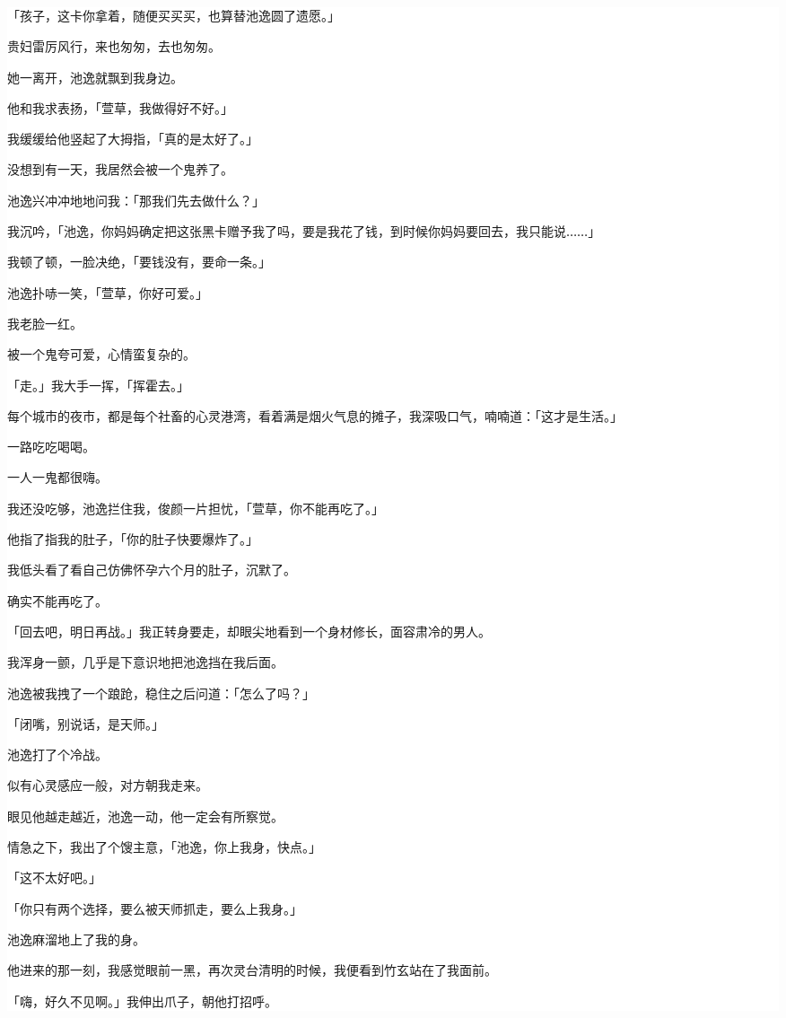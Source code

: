 「孩子，这卡你拿着，随便买买买，也算替池逸圆了遗愿。」

贵妇雷厉风行，来也匆匆，去也匆匆。

她一离开，池逸就飘到我身边。

他和我求表扬，「萱草，我做得好不好。」

我缓缓给他竖起了大拇指，「真的是太好了。」

没想到有一天，我居然会被一个鬼养了。

池逸兴冲冲地地问我：「那我们先去做什么？」

我沉吟，「池逸，你妈妈确定把这张黑卡赠予我了吗，要是我花了钱，到时候你妈妈要回去，我只能说……」

我顿了顿，一脸决绝，「要钱没有，要命一条。」

池逸扑哧一笑，「萱草，你好可爱。」

我老脸一红。

被一个鬼夸可爱，心情蛮复杂的。

「走。」我大手一挥，「挥霍去。」

每个城市的夜市，都是每个社畜的心灵港湾，看着满是烟火气息的摊子，我深吸口气，喃喃道：「这才是生活。」

一路吃吃喝喝。

一人一鬼都很嗨。

我还没吃够，池逸拦住我，俊颜一片担忧，「萱草，你不能再吃了。」

他指了指我的肚子，「你的肚子快要爆炸了。」

我低头看了看自己仿佛怀孕六个月的肚子，沉默了。

确实不能再吃了。

「回去吧，明日再战。」我正转身要走，却眼尖地看到一个身材修长，面容肃冷的男人。

我浑身一颤，几乎是下意识地把池逸挡在我后面。

池逸被我拽了一个踉跄，稳住之后问道：「怎么了吗？」

「闭嘴，别说话，是天师。」

池逸打了个冷战。

似有心灵感应一般，对方朝我走来。

眼见他越走越近，池逸一动，他一定会有所察觉。

情急之下，我出了个馊主意，「池逸，你上我身，快点。」

「这不太好吧。」

「你只有两个选择，要么被天师抓走，要么上我身。」

池逸麻溜地上了我的身。

他进来的那一刻，我感觉眼前一黑，再次灵台清明的时候，我便看到竹玄站在了我面前。

「嗨，好久不见啊。」我伸出爪子，朝他打招呼。
